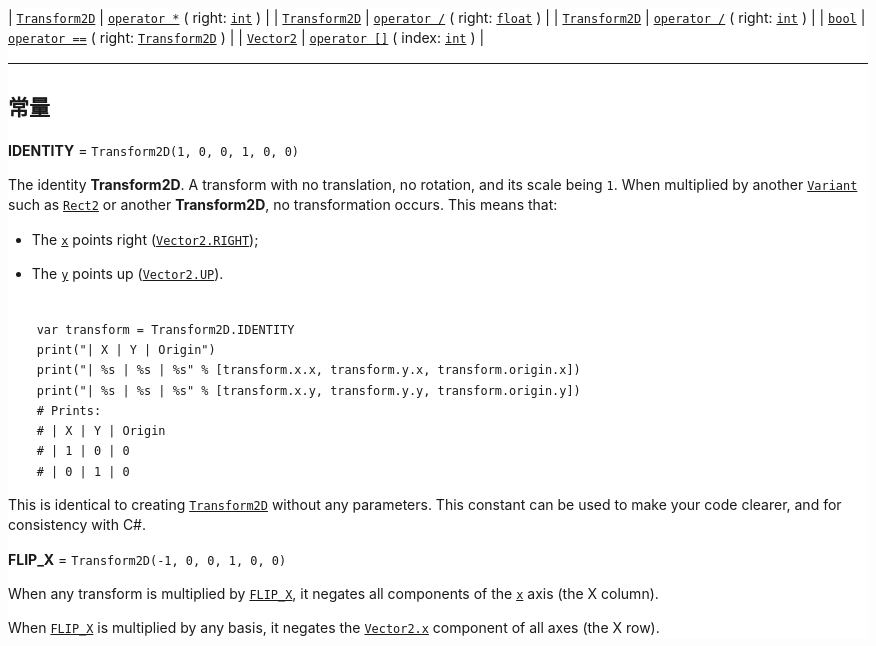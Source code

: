 | [`Transform2D`](class_transform2d.md)               | [`operator *`](class_Transform2D.md#operator_mul_int) ( right: [`int`](class_int.md) )                                              |
| [`Transform2D`](class_transform2d.md)               | [`operator /`](class_Transform2D.md#operator_div_float) ( right: [`float`](class_float.md) )                                        |
| [`Transform2D`](class_transform2d.md)               | [`operator /`](class_Transform2D.md#operator_div_int) ( right: [`int`](class_int.md) )                                              |
| [`bool`](class_bool.md)                             | [`operator ==`](class_Transform2D.md#operator_eq_Transform2D) ( right: [`Transform2D`](class_transform2d.md) )                      |
| [`Vector2`](class_vector2.md)                       | [`operator []`](class_Transform2D.md#operator_idx_int) ( index: [`int`](class_int.md) )                                             |



---

## 常量

<div id="_class_transform2d_constant_identity"></div>

**IDENTITY** = ``Transform2D(1, 0, 0, 1, 0, 0)`` <div id="class_transform2d_constant_identity"></div>

The identity **Transform2D**. A transform with no translation, no rotation, and its scale being `1`. When multiplied by another [`Variant`](class_variant.md) such as [`Rect2`](class_rect2.md) or another **Transform2D**, no transformation occurs. This means that:

- The [`x`](class_transform2d.md#class_transform2d_property_x) points right ([`Vector2.RIGHT`](class_vector2.md#class_vector2_constant_right));

- The [`y`](class_transform2d.md#class_transform2d_property_y) points up ([`Vector2.UP`](class_vector2.md#class_vector2_constant_up)).

```

    var transform = Transform2D.IDENTITY
    print("| X | Y | Origin")
    print("| %s | %s | %s" % [transform.x.x, transform.y.x, transform.origin.x])
    print("| %s | %s | %s" % [transform.x.y, transform.y.y, transform.origin.y])
    # Prints:
    # | X | Y | Origin
    # | 1 | 0 | 0
    # | 0 | 1 | 0
```

This is identical to creating [`Transform2D`](class_transform2d.md#class_transform2d_constructor_transform2d) without any parameters. This constant can be used to make your code clearer, and for consistency with C#.



<div id="_class_transform2d_constant_flip_x"></div>

**FLIP_X** = ``Transform2D(-1, 0, 0, 1, 0, 0)`` <div id="class_transform2d_constant_flip_x"></div>

When any transform is multiplied by [`FLIP_X`](class_transform2d.md#class_transform2d_constant_flip_x), it negates all components of the [`x`](class_transform2d.md#class_transform2d_property_x) axis (the X column).

When [`FLIP_X`](class_transform2d.md#class_transform2d_constant_flip_x) is multiplied by any basis, it negates the [`Vector2.x`](class_vector2.md#class_vector2_property_x) component of all axes (the X row).


[^virtual]: 本方法通常需要用户覆盖才能生效。
[^const]: 本方法无副作用，不会修改该实例的任何成员变量。
[^vararg]: 本方法除了能接受在此处描述的参数外，还能够继续接受任意数量的参数。
[^constructor]: 本方法用于构造某个类型。
[^static]: 调用本方法无需实例，可直接使用类名进行调用。
[^operator]: 本方法描述的是使用本类型作为左操作数的有效运算符。
[^bitfield]: 这个值是由下列位标志构成位掩码的整数。
[^void]: 无返回值。